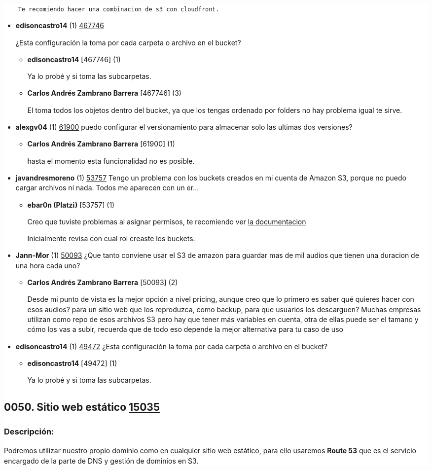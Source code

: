 		Te recomiendo hacer una combinacion de s3 con cloudfront.

* **edisoncastro14** (1) [467746](https://platzi.com/comentario/467746/) 

	¿Esta configuración la toma por cada carpeta o archivo en el bucket?

	* **edisoncastro14** [467746] (1)

		Ya lo probé y si toma las subcarpetas.

	* **Carlos Andrés Zambrano Barrera** [467746] (3)

		El toma todos los objetos dentro del bucket, ya que los tengas ordenado por folders no hay problema igual te sirve.

* **alexgv04** (1) [61900](https://platzi.com/comentario/629682/) 
puedo configurar el versionamiento para almacenar solo las ultimas dos versiones?

	* **Carlos Andrés Zambrano Barrera** [61900] (1)

		hasta el momento esta funcionalidad no es posible.

* **javandresmoreno** (1) [53757](https://platzi.com/comentario/521538/) 
Tengo un problema con los buckets creados en mi cuenta de Amazon S3, porque no puedo cargar archivos ni nada. Todos me aparecen con un er...

	* **ebar0n (Platzi)** [53757] (1)

		Creo que tuviste problemas al asignar permisos, te recomiendo ver [la documentacion](https://docs.aws.amazon.com/es_es/AmazonS3/latest/dev/s3-access-control.html)
		
		Inicialmente revisa con cual rol creaste los buckets.

* **Jann-Mor** (1) [50093](https://platzi.com/comentario/475795/) 
¿Que tanto conviene usar el S3 de amazon para guardar mas de mil audios que tienen una duracion de una hora cada uno?

	* **Carlos Andrés Zambrano Barrera** [50093] (2)

		Desde mi punto de vista es la mejor opción a nivel pricing, aunque creo que lo primero es saber qué quieres hacer con esos audios? para un sitio web que los reproduzca, como backup, para que usuarios los descarguen? Muchas empresas utilizan como repo de esos archivos S3 pero hay que tener más variables en cuenta, otra de ellas puede ser el tamano y cómo los vas a subir, recuerda que de todo eso depende la mejor alternativa para tu caso de uso

* **edisoncastro14** (1) [49472](https://platzi.com/comentario/467746/) 
¿Esta configuración la toma por cada carpeta o archivo en el bucket?

	* **edisoncastro14** [49472] (1)

		Ya lo probé y si toma las subcarpetas.

## 0050. Sitio web estático [15035](https://platzi.com/clases/1424-storage-aws/15035-sitio-web-estatico/)

### Descripción:


Podremos utilizar nuestro propio dominio como en cualquier sitio web estático, para ello usaremos **Route 53** que es el servicio encargado de la parte de DNS y gestión de dominios en S3.

